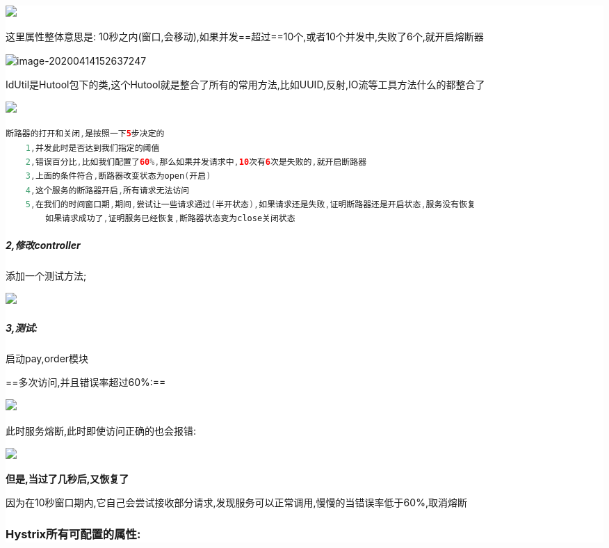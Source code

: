 ![](..\images\SpringCloud_image\Hystrix的37.png)

这里属性整体意思是:
			10秒之内(窗口,会移动),如果并发==超过==10个,或者10个并发中,失败了6个,就开启熔断器

![image-20200414152637247](..\images\SpringCloud_image\Hystrix的43.png)



IdUtil是Hutool包下的类,这个Hutool就是整合了所有的常用方法,比如UUID,反射,IO流等工具方法什么的都整合了





![](..\images\SpringCloud_image\Hystrix的36.png)

```java
断路器的打开和关闭,是按照一下5步决定的
  	1,并发此时是否达到我们指定的阈值
  	2,错误百分比,比如我们配置了60%,那么如果并发请求中,10次有6次是失败的,就开启断路器
  	3,上面的条件符合,断路器改变状态为open(开启)
  	4,这个服务的断路器开启,所有请求无法访问
  	5,在我们的时间窗口期,期间,尝试让一些请求通过(半开状态),如果请求还是失败,证明断路器还是开启状态,服务没有恢复
  		如果请求成功了,证明服务已经恢复,断路器状态变为close关闭状态
```



##### 2,修改controller

添加一个测试方法;

![](..\images\SpringCloud_image\Hystrix的39.png)



##### 3,测试:

启动pay,order模块

==多次访问,并且错误率超过60%:==

![](..\images\SpringCloud_image\Hystrix的40.png)

此时服务熔断,此时即使访问正确的也会报错:

![](..\images\SpringCloud_image\Hystrix的41.png)

**但是,当过了几秒后,又恢复了**

​				因为在10秒窗口期内,它自己会尝试接收部分请求,发现服务可以正常调用,慢慢的当错误率低于60%,取消熔断











### Hystrix所有可配置的属性:
